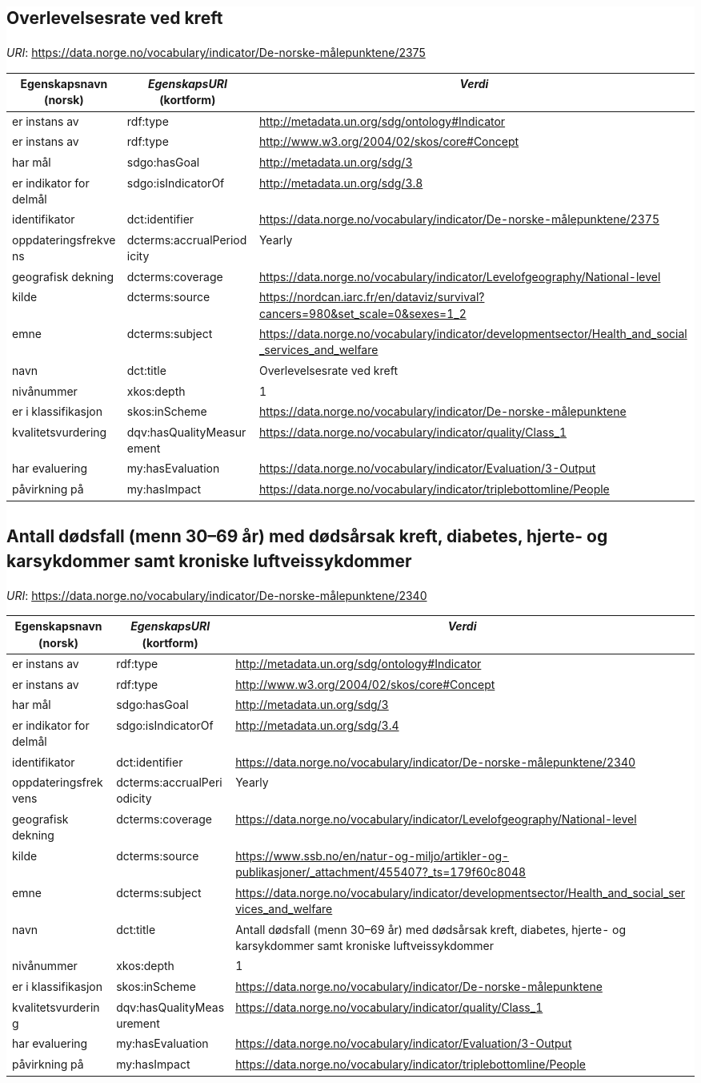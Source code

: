 
<h2 id="">Overlevelsesrate ved kreft</h2>

*URI*: <https://data.norge.no/vocabulary/indicator/De-norske-målepunktene/2375>

| Egenskapsnavn (norsk) | *EgenskapsURI* (kortform) | *Verdi* |
|------------------------|-----------------------------|-----------|
| er instans av | rdf:type | <http://metadata.un.org/sdg/ontology#Indicator> |
| er instans av | rdf:type | <http://www.w3.org/2004/02/skos/core#Concept> |
| har mål | sdgo:hasGoal | <http://metadata.un.org/sdg/3> |
| er indikator for delmål | sdgo:isIndicatorOf | <http://metadata.un.org/sdg/3.8> |
| identifikator | dct:identifier | <https://data.norge.no/vocabulary/indicator/De-norske-målepunktene/2375> |
| oppdateringsfrekvens | dcterms:accrualPeriodicity | Yearly |
| geografisk dekning | dcterms:coverage | <https://data.norge.no/vocabulary/indicator/Levelofgeography/National-level> |
| kilde | dcterms:source | <https://nordcan.iarc.fr/en/dataviz/survival?cancers=980&set_scale=0&sexes=1_2> |
| emne | dcterms:subject | <https://data.norge.no/vocabulary/indicator/developmentsector/Health_and_social_services_and_welfare> |
| navn | dct:title | Overlevelsesrate ved kreft |
| nivånummer | xkos:depth | 1 |
| er i klassifikasjon | skos:inScheme | <https://data.norge.no/vocabulary/indicator/De-norske-målepunktene> |
| kvalitetsvurdering | dqv:hasQualityMeasurement | <https://data.norge.no/vocabulary/indicator/quality/Class_1> |
| har evaluering | my:hasEvaluation | <https://data.norge.no/vocabulary/indicator/Evaluation/3-Output> |
| påvirkning på | my:hasImpact | <https://data.norge.no/vocabulary/indicator/triplebottomline/People> |


<h2 id="">Antall dødsfall (menn 30–69 år) med dødsårsak kreft, diabetes, hjerte- og karsykdommer samt kroniske luftveissykdommer</h2>

*URI*: <https://data.norge.no/vocabulary/indicator/De-norske-målepunktene/2340>

| Egenskapsnavn (norsk) | *EgenskapsURI* (kortform) | *Verdi* |
|------------------------|-----------------------------|-----------|
| er instans av | rdf:type | <http://metadata.un.org/sdg/ontology#Indicator> |
| er instans av | rdf:type | <http://www.w3.org/2004/02/skos/core#Concept> |
| har mål | sdgo:hasGoal | <http://metadata.un.org/sdg/3> |
| er indikator for delmål | sdgo:isIndicatorOf | <http://metadata.un.org/sdg/3.4> |
| identifikator | dct:identifier | <https://data.norge.no/vocabulary/indicator/De-norske-målepunktene/2340> |
| oppdateringsfrekvens | dcterms:accrualPeriodicity | Yearly |
| geografisk dekning | dcterms:coverage | <https://data.norge.no/vocabulary/indicator/Levelofgeography/National-level> |
| kilde | dcterms:source | <https://www.ssb.no/en/natur-og-miljo/artikler-og-publikasjoner/_attachment/455407?_ts=179f60c8048> |
| emne | dcterms:subject | <https://data.norge.no/vocabulary/indicator/developmentsector/Health_and_social_services_and_welfare> |
| navn | dct:title | Antall dødsfall (menn 30–69 år) med dødsårsak kreft, diabetes, hjerte- og karsykdommer samt kroniske luftveissykdommer |
| nivånummer | xkos:depth | 1 |
| er i klassifikasjon | skos:inScheme | <https://data.norge.no/vocabulary/indicator/De-norske-målepunktene> |
| kvalitetsvurdering | dqv:hasQualityMeasurement | <https://data.norge.no/vocabulary/indicator/quality/Class_1> |
| har evaluering | my:hasEvaluation | <https://data.norge.no/vocabulary/indicator/Evaluation/3-Output> |
| påvirkning på | my:hasImpact | <https://data.norge.no/vocabulary/indicator/triplebottomline/People> |